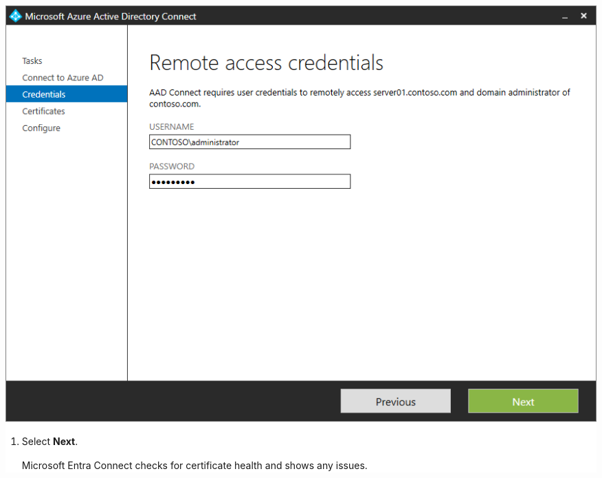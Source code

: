    ![Screenshot that shows the "Remote access credentials" page with example domain administrator credentials entered.](./media/how-to-connect-fed-management/RepairADTrust3.PNG)

1. Select **Next**.

   Microsoft Entra Connect checks for certificate health and shows any issues.
